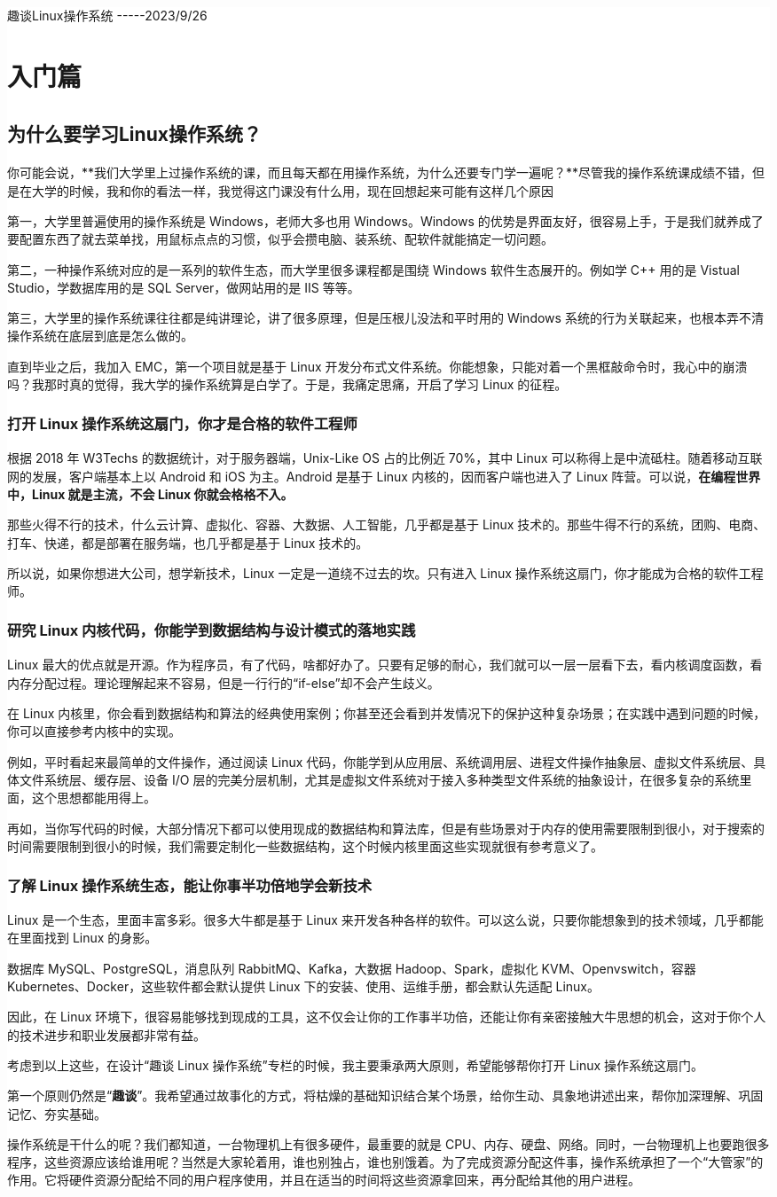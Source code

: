  趣谈Linux操作系统 -----2023/9/26

# 入门篇

## 为什么要学习Linux操作系统？

你可能会说，**我们大学里上过操作系统的课，而且每天都在用操作系统，为什么还要专门学一遍呢？**尽管我的操作系统课成绩不错，但是在大学的时候，我和你的看法一样，我觉得这门课没有什么用，现在回想起来可能有这样几个原因

第一，大学里普遍使用的操作系统是 Windows，老师大多也用 Windows。Windows 的优势是界面友好，很容易上手，于是我们就养成了要配置东西了就去菜单找，用鼠标点点的习惯，似乎会攒电脑、装系统、配软件就能搞定一切问题。

第二，一种操作系统对应的是一系列的软件生态，而大学里很多课程都是围绕 Windows 软件生态展开的。例如学 C++ 用的是 Vistual Studio，学数据库用的是 SQL Server，做网站用的是 IIS 等等。

第三，大学里的操作系统课往往都是纯讲理论，讲了很多原理，但是压根儿没法和平时用的 Windows 系统的行为关联起来，也根本弄不清操作系统在底层到底是怎么做的。

直到毕业之后，我加入 EMC，第一个项目就是基于 Linux 开发分布式文件系统。你能想象，只能对着一个黑框敲命令时，我心中的崩溃吗？我那时真的觉得，我大学的操作系统算是白学了。于是，我痛定思痛，开启了学习 Linux 的征程。

### 打开 Linux 操作系统这扇门，你才是合格的软件工程师

根据 2018 年 W3Techs 的数据统计，对于服务器端，Unix-Like OS 占的比例近 70%，其中 Linux 可以称得上是中流砥柱。随着移动互联网的发展，客户端基本上以 Android 和 iOS 为主。Android 是基于 Linux 内核的，因而客户端也进入了 Linux 阵营。可以说，**在编程世界中，Linux 就是主流，不会 Linux 你就会格格不入。**

那些火得不行的技术，什么云计算、虚拟化、容器、大数据、人工智能，几乎都是基于 Linux 技术的。那些牛得不行的系统，团购、电商、打车、快递，都是部署在服务端，也几乎都是基于 Linux 技术的。

所以说，如果你想进大公司，想学新技术，Linux 一定是一道绕不过去的坎。只有进入 Linux 操作系统这扇门，你才能成为合格的软件工程师。

### 研究 Linux 内核代码，你能学到数据结构与设计模式的落地实践

Linux 最大的优点就是开源。作为程序员，有了代码，啥都好办了。只要有足够的耐心，我们就可以一层一层看下去，看内核调度函数，看内存分配过程。理论理解起来不容易，但是一行行的“if-else”却不会产生歧义。

在 Linux 内核里，你会看到数据结构和算法的经典使用案例；你甚至还会看到并发情况下的保护这种复杂场景；在实践中遇到问题的时候，你可以直接参考内核中的实现。

例如，平时看起来最简单的文件操作，通过阅读 Linux 代码，你能学到从应用层、系统调用层、进程文件操作抽象层、虚拟文件系统层、具体文件系统层、缓存层、设备 I/O 层的完美分层机制，尤其是虚拟文件系统对于接入多种类型文件系统的抽象设计，在很多复杂的系统里面，这个思想都能用得上。

再如，当你写代码的时候，大部分情况下都可以使用现成的数据结构和算法库，但是有些场景对于内存的使用需要限制到很小，对于搜索的时间需要限制到很小的时候，我们需要定制化一些数据结构，这个时候内核里面这些实现就很有参考意义了。

### 了解 Linux 操作系统生态，能让你事半功倍地学会新技术

Linux 是一个生态，里面丰富多彩。很多大牛都是基于 Linux 来开发各种各样的软件。可以这么说，只要你能想象到的技术领域，几乎都能在里面找到 Linux 的身影。

数据库 MySQL、PostgreSQL，消息队列 RabbitMQ、Kafka，大数据 Hadoop、Spark，虚拟化 KVM、Openvswitch，容器 Kubernetes、Docker，这些软件都会默认提供 Linux 下的安装、使用、运维手册，都会默认先适配 Linux。

因此，在 Linux 环境下，很容易能够找到现成的工具，这不仅会让你的工作事半功倍，还能让你有亲密接触大牛思想的机会，这对于你个人的技术进步和职业发展都非常有益。

考虑到以上这些，在设计“趣谈 Linux 操作系统”专栏的时候，我主要秉承两大原则，希望能够帮你打开 Linux 操作系统这扇门。

第一个原则仍然是“**趣谈**”。我希望通过故事化的方式，将枯燥的基础知识结合某个场景，给你生动、具象地讲述出来，帮你加深理解、巩固记忆、夯实基础。

操作系统是干什么的呢？我们都知道，一台物理机上有很多硬件，最重要的就是 CPU、内存、硬盘、网络。同时，一台物理机上也要跑很多程序，这些资源应该给谁用呢？当然是大家轮着用，谁也别独占，谁也别饿着。为了完成资源分配这件事，操作系统承担了一个“大管家”的作用。它将硬件资源分配给不同的用户程序使用，并且在适当的时间将这些资源拿回来，再分配给其他的用户进程。
